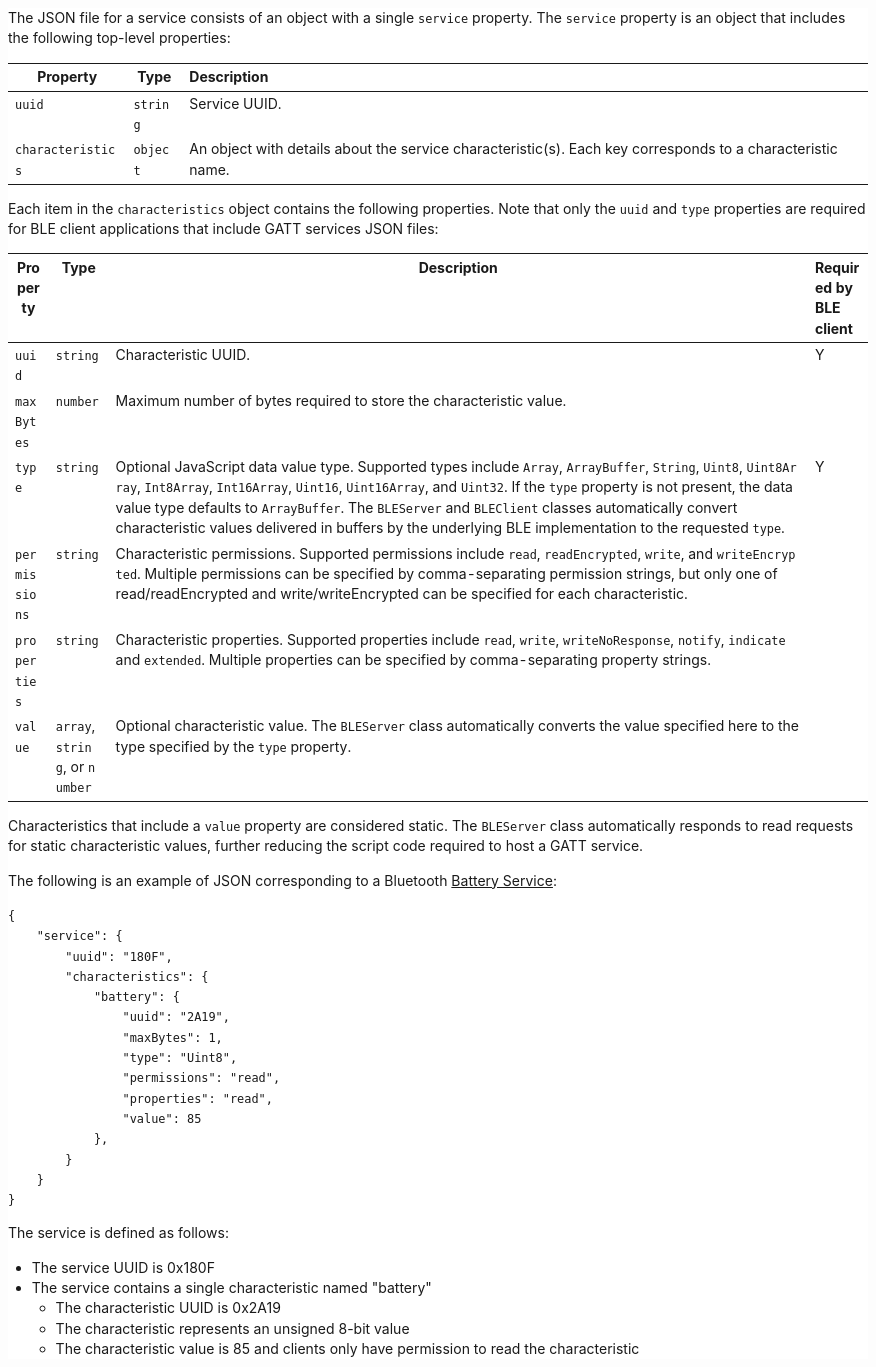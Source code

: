 The JSON file for a service consists of an object with a single `service` property. The `service` property is an object that includes the following top-level properties:

| Property | Type | Description |
| --- | --- | :--- |
| `uuid` | `string` | Service UUID.
| `characteristics` | `object` | An object with details about the service characteristic(s). Each key corresponds to a characteristic name.

Each item in the `characteristics` object contains the following properties. Note that only the `uuid` and `type` properties are required for BLE client applications that include GATT services JSON files:

| Property | Type | Description | Required by BLE client |
| --- | --- | --- | :--- |
| `uuid` | `string` | Characteristic UUID. | Y
| `maxBytes` | `number` | Maximum number of bytes required to store the characteristic value.
| `type` | `string` | Optional JavaScript data value type. Supported types include `Array`, `ArrayBuffer`, `String`, `Uint8`, `Uint8Array`, `Int8Array`, `Int16Array`, `Uint16`, `Uint16Array`, and `Uint32`. If the `type` property is not present, the data value type defaults to `ArrayBuffer`. The `BLEServer` and `BLEClient` classes automatically convert characteristic values delivered in buffers by the underlying BLE implementation to the requested `type`. | Y
| `permissions` | `string` | Characteristic permissions. Supported permissions include `read`, `readEncrypted`, `write`, and `writeEncrypted`. Multiple permissions can be specified by comma-separating permission strings, but only one of read/readEncrypted and write/writeEncrypted can be specified for each characteristic.
| `properties` | `string` | Characteristic properties. Supported properties include `read`, `write`, `writeNoResponse`, `notify`, `indicate` and `extended`. Multiple properties can be specified by comma-separating property strings.
| `value` | `array`, `string`, or `number` | Optional characteristic value. The `BLEServer` class automatically converts the value specified here to the type specified by the `type` property.

Characteristics that include a `value` property are considered static. The `BLEServer` class automatically responds to read requests for static characteristic values, further reducing the script code required to host a GATT service.

The following is an example of JSON corresponding to a Bluetooth [Battery Service](https://www.bluetooth.com/wp-content/uploads/Sitecore-Media-Library/Gatt/Xml/Services/org.bluetooth.service.battery_service.xml):

	{
		"service": {
			"uuid": "180F",
			"characteristics": {
				"battery": {
					"uuid": "2A19",
					"maxBytes": 1,
					"type": "Uint8",
					"permissions": "read",
					"properties": "read",
					"value": 85
				},
			}
		}
	}
	
The service is defined as follows:

* The service UUID is 0x180F
* The service contains a single characteristic named "battery"
	* The characteristic UUID is 0x2A19
	* The characteristic represents an unsigned 8-bit value
	* The characteristic value is 85 and clients only have permission to read the characteristic
